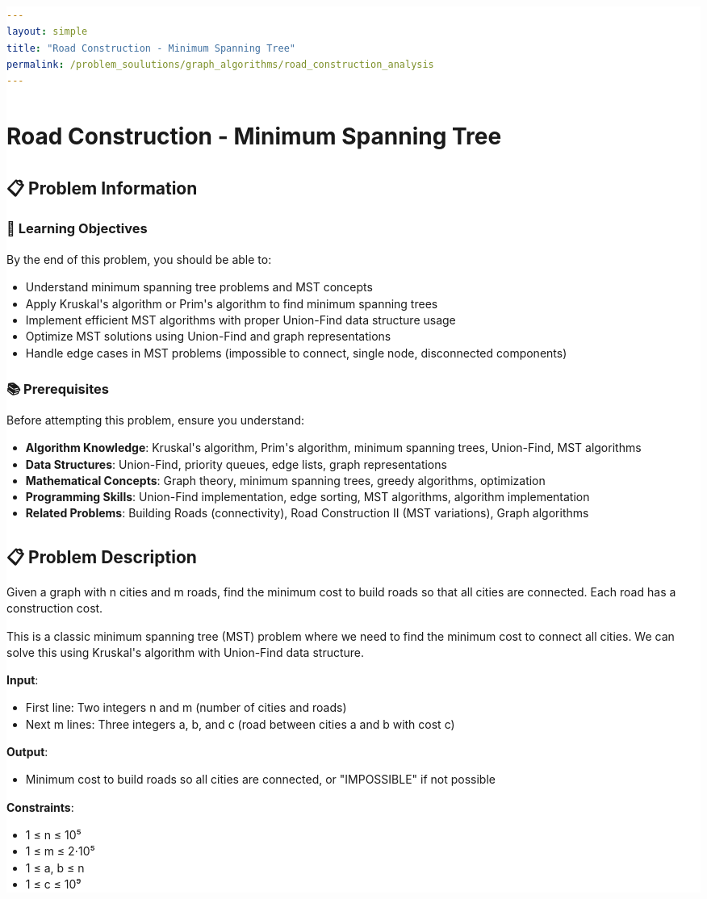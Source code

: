```yaml
---
layout: simple
title: "Road Construction - Minimum Spanning Tree"
permalink: /problem_soulutions/graph_algorithms/road_construction_analysis
---
```


# Road Construction - Minimum Spanning Tree

## 📋 Problem Information

### 🎯 **Learning Objectives**
By the end of this problem, you should be able to:
- Understand minimum spanning tree problems and MST concepts
- Apply Kruskal's algorithm or Prim's algorithm to find minimum spanning trees
- Implement efficient MST algorithms with proper Union-Find data structure usage
- Optimize MST solutions using Union-Find and graph representations
- Handle edge cases in MST problems (impossible to connect, single node, disconnected components)

### 📚 **Prerequisites**
Before attempting this problem, ensure you understand:
- **Algorithm Knowledge**: Kruskal's algorithm, Prim's algorithm, minimum spanning trees, Union-Find, MST algorithms
- **Data Structures**: Union-Find, priority queues, edge lists, graph representations
- **Mathematical Concepts**: Graph theory, minimum spanning trees, greedy algorithms, optimization
- **Programming Skills**: Union-Find implementation, edge sorting, MST algorithms, algorithm implementation
- **Related Problems**: Building Roads (connectivity), Road Construction II (MST variations), Graph algorithms

## 📋 Problem Description

Given a graph with n cities and m roads, find the minimum cost to build roads so that all cities are connected. Each road has a construction cost.

This is a classic minimum spanning tree (MST) problem where we need to find the minimum cost to connect all cities. We can solve this using Kruskal's algorithm with Union-Find data structure.

**Input**: 
- First line: Two integers n and m (number of cities and roads)
- Next m lines: Three integers a, b, and c (road between cities a and b with cost c)

**Output**: 
- Minimum cost to build roads so all cities are connected, or "IMPOSSIBLE" if not possible

**Constraints**:
- 1 ≤ n ≤ 10⁵
- 1 ≤ m ≤ 2⋅10⁵
- 1 ≤ a, b ≤ n
- 1 ≤ c ≤ 10⁹
